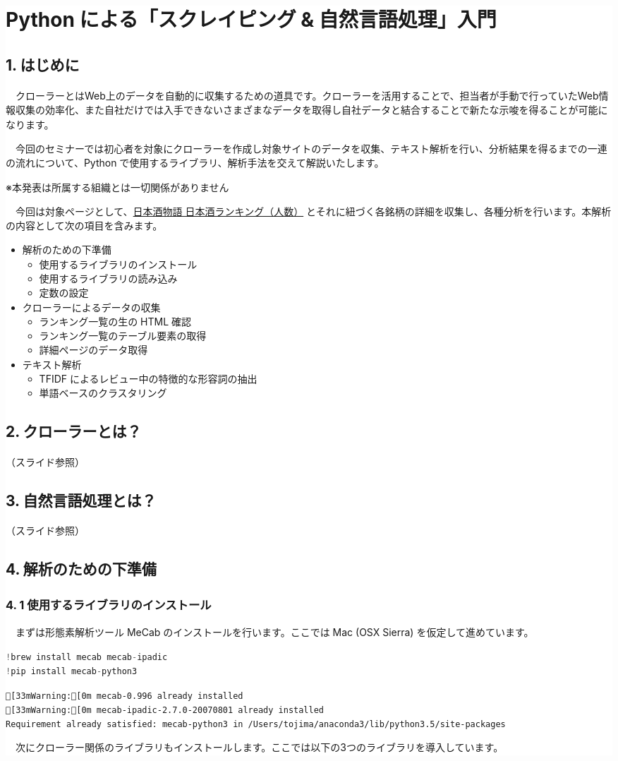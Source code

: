 
# Python による「スクレイピング & 自然言語処理」入門

## 1. はじめに
　クローラーとはWeb上のデータを自動的に収集するための道具です。クローラーを活用することで、担当者が手動で行っていたWeb情報収集の効率化、また自社だけでは入手できないさまざまなデータを取得し自社データと結合することで新たな示唆を得ることが可能になります。
 
　今回のセミナーでは初心者を対象にクローラーを作成し対象サイトのデータを収集、テキスト解析を行い、分析結果を得るまでの一連の流れについて、Python で使用するライブラリ、解析手法を交えて解説いたします。
 
 ※本発表は所属する組織とは一切関係がありません

　今回は対象ページとして、[日本酒物語 日本酒ランキング（人数）](http://www.sakeno.com/followrank/) とそれに紐づく各銘柄の詳細を収集し、各種分析を行います。本解析の内容として次の項目を含みます。

 * 解析のための下準備
   * 使用するライブラリのインストール
   * 使用するライブラリの読み込み
   * 定数の設定
 * クローラーによるデータの収集
   * ランキング一覧の生の HTML 確認
   * ランキング一覧のテーブル要素の取得
   * 詳細ページのデータ取得
 * テキスト解析
   * TFIDF によるレビュー中の特徴的な形容詞の抽出
   * 単語ベースのクラスタリング

## 2. クローラーとは？

（スライド参照）

## 3. 自然言語処理とは？

（スライド参照）

## 4. 解析のための下準備
### 4. 1 使用するライブラリのインストール

　まずは形態素解析ツール MeCab のインストールを行います。ここでは Mac (OSX Sierra) を仮定して進めています。


```python
!brew install mecab mecab-ipadic
!pip install mecab-python3
```

    [33mWarning:[0m mecab-0.996 already installed
    [33mWarning:[0m mecab-ipadic-2.7.0-20070801 already installed
    Requirement already satisfied: mecab-python3 in /Users/tojima/anaconda3/lib/python3.5/site-packages


　次にクローラー関係のライブラリもインストールします。ここでは以下の3つのライブラリを導入しています。
